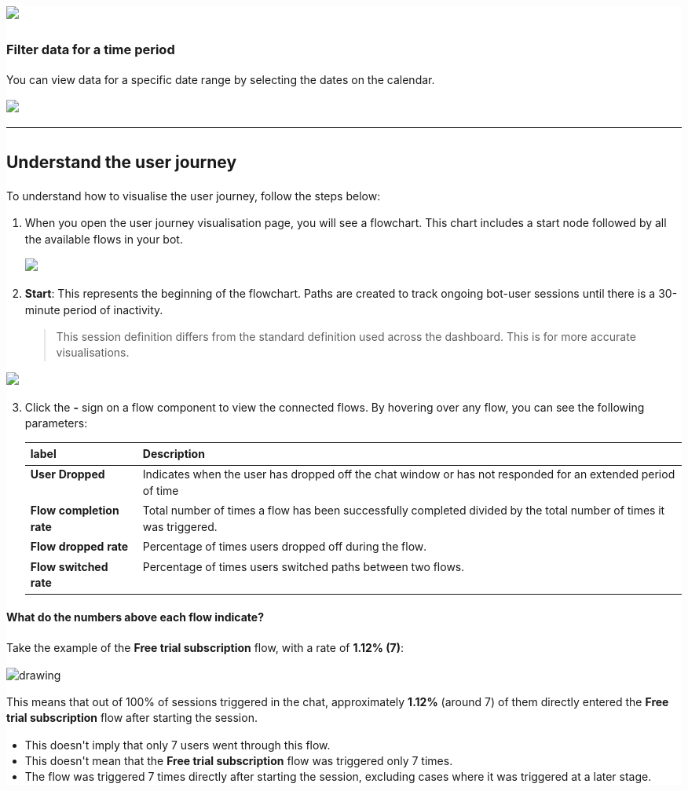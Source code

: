 ![](https://i.imgur.com/jE0qcDE.png)

### Filter data for a time period 

You can view data for a specific date range by selecting the dates on the calendar. 

![](https://i.imgur.com/tpjMXBl.png)


-------

## <a name="1"></a> Understand the user journey

To understand how to visualise the user journey, follow the steps below:

1. When you open the user journey visualisation page, you will see a flowchart. This chart includes a start node followed by all the available flows in your bot.

    ![](https://i.imgur.com/jLqm2y7.png)

2. **Start**: This represents the beginning of the flowchart. Paths are created to track ongoing bot-user sessions until there is a 30-minute period of inactivity. 

    > This session definition differs from the standard definition used across the dashboard. This is for more accurate visualisations. 


![](https://i.imgur.com/m1UlUv4.png)

3. Click the **-** sign on a flow component to view the connected flows. By hovering over any flow, you can see the following parameters:

    | label       | Description                                                                                  |
    | ------------ | -------------------------------------------------------------------------------------------- |
    | **User Dropped** | Indicates when the user has dropped off the chat window or has not responded for an extended period of time |
    |**Flow completion rate** | Total number of times a flow has been successfully completed divided by the total number of times it was triggered. |
    |**Flow dropped rate** | Percentage of times users dropped off during the flow. |
    |**Flow switched rate** | Percentage of times users switched paths between two flows. |

#### What do the numbers above each flow indicate?

Take the example of the **Free trial subscription** flow, with a rate of **1.12% (7)**:

<img src="https://i.imgur.com/ZXkkCi5.png" alt="drawing" width="80%"/>

This means that out of 100% of sessions triggered in the chat, approximately **1.12%** (around 7) of them directly entered the **Free trial subscription** flow after starting the session.

- This doesn't imply that only 7 users went through this flow.
- This doesn't mean that the **Free trial subscription** flow was triggered only 7 times.
- The flow was triggered 7 times directly after starting the session, excluding cases where it was triggered at a later stage.

